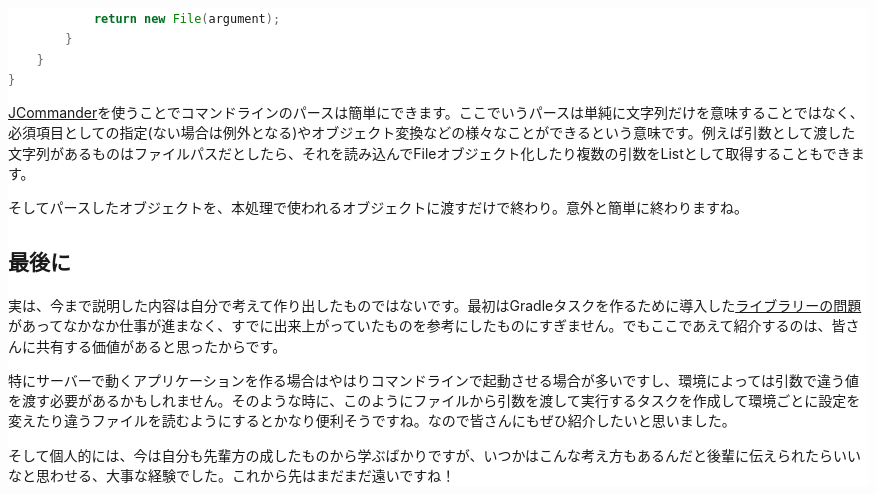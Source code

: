 ```java
            return new File(argument);
        }
    }
}
```

[JCommander](http://jcommander.org)を使うことでコマンドラインのパースは簡単にできます。ここでいうパースは単純に文字列だけを意味することではなく、必須項目としての指定(ない場合は例外となる)やオブジェクト変換などの様々なことができるという意味です。例えば引数として渡した文字列があるものはファイルパスだとしたら、それを読み込んでFileオブジェクト化したり複数の引数をListとして取得することもできます。

そしてパースしたオブジェクトを、本処理で使われるオブジェクトに渡すだけで終わり。意外と簡単に終わりますね。

## 最後に

実は、今まで説明した内容は自分で考えて作り出したものではないです。最初はGradleタスクを作るために導入した[ライブラリーの問題](../java-conflict-of-module)があってなかなか仕事が進まなく、すでに出来上がっていたものを参考にしたものにすぎません。でもここであえて紹介するのは、皆さんに共有する価値があると思ったからです。

特にサーバーで動くアプリケーションを作る場合はやはりコマンドラインで起動させる場合が多いですし、環境によっては引数で違う値を渡す必要があるかもしれません。そのような時に、このようにファイルから引数を渡して実行するタスクを作成して環境ごとに設定を変えたり違うファイルを読むようにするとかなり便利そうですね。なので皆さんにもぜひ紹介したいと思いました。

そして個人的には、今は自分も先輩方の成したものから学ぶばかりですが、いつかはこんな考え方もあるんだと後輩に伝えられたらいいなと思わせる、大事な経験でした。これから先はまだまだ遠いですね！
